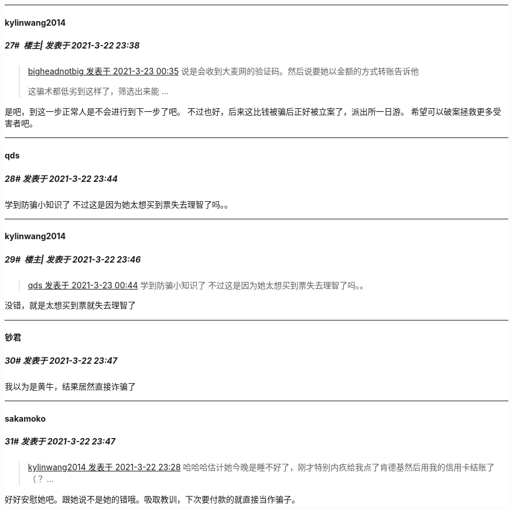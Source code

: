 
-----

####  kylinwang2014  
##### 27#         楼主| 发表于 2021-3-22 23:38


<blockquote><a href="httphttps://bbs.saraba1st.com/2b/forum.php?mod=redirect&amp;goto=findpost&amp;pid=50704732&amp;ptid=1994494" target="_blank">bigheadnotbig 发表于 2021-3-23 00:35</a>
说是会收到大麦网的验证码。然后说要她以金额的方式转账告诉他


这骗术都低劣到这样了，筛选出来能 ...</blockquote>
是吧，到这一步正常人是不会进行到下一步了吧。
不过也好，后来这比钱被骗后正好被立案了，派出所一日游。
希望可以破案拯救更多受害者吧。


-----

####  qds  
##### 28#       发表于 2021-3-22 23:44


学到防骗小知识了
不过这是因为她太想买到票失去理智了吗。。


-----

####  kylinwang2014  
##### 29#         楼主| 发表于 2021-3-22 23:46


<blockquote><a href="httphttps://bbs.saraba1st.com/2b/forum.php?mod=redirect&amp;goto=findpost&amp;pid=50704810&amp;ptid=1994494" target="_blank">qds 发表于 2021-3-23 00:44</a>
学到防骗小知识了
不过这是因为她太想买到票失去理智了吗。。</blockquote>
没错，就是太想买到票就失去理智了


-----

####  钞君  
##### 30#       发表于 2021-3-22 23:47


我以为是黄牛，结果居然直接诈骗了


-----

####  sakamoko  
##### 31#       发表于 2021-3-22 23:47


<blockquote><a href="httphttps://bbs.saraba1st.com/2b/forum.php?mod=redirect&amp;goto=findpost&amp;pid=50704645&amp;ptid=1994494" target="_blank">kylinwang2014 发表于 2021-3-22 23:28</a>
哈哈哈估计她今晚是睡不好了，刚才特别内疚给我点了肯德基然后用我的信用卡结账了（？ ...</blockquote>
好好安慰她吧。跟她说不是她的错哦。吸取教训，下次要付款的就直接当作骗子。
